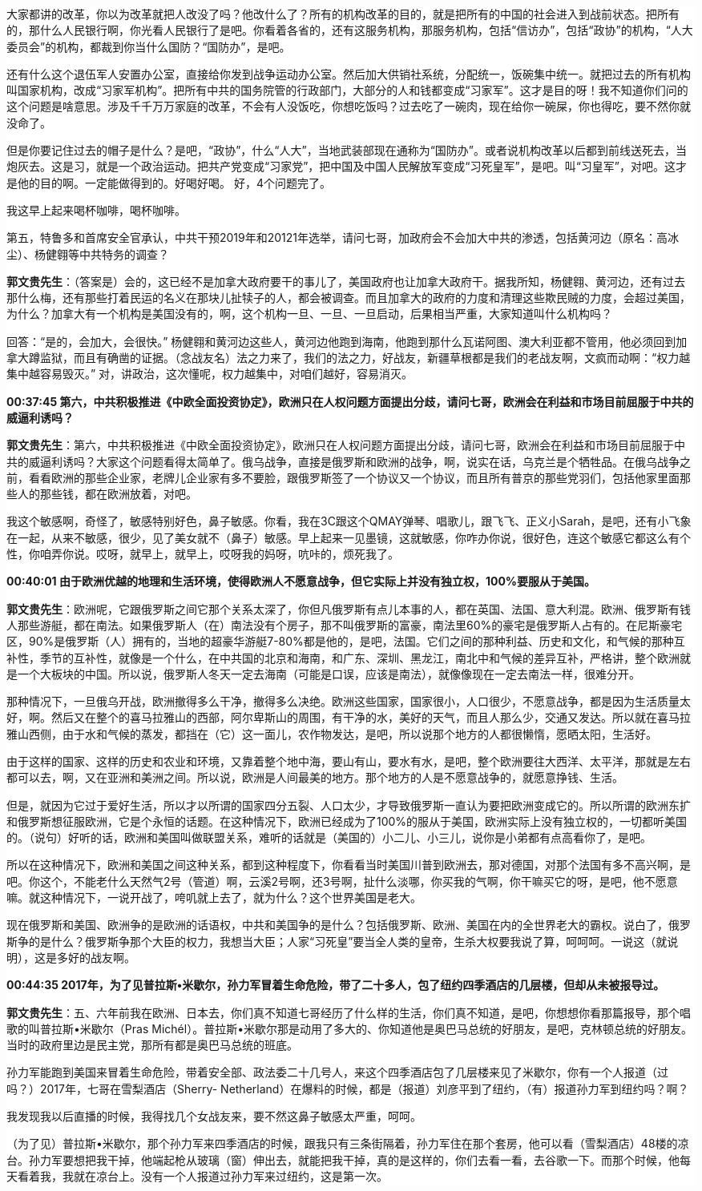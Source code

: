 大家都讲的改革，你以为改革就把人改没了吗？他改什么了？所有的机构改革的目的，就是把所有的中国的社会进入到战前状态。把所有的，那什么人民银行啊，你光看人民银行了是吧。你看着各省的，还有这服务机构，那服务机构，包括“信访办”，包括“政协”的机构，“人大委员会”的机构，都裁到你当什么国防？“国防办”，是吧。

还有什么这个退伍军人安置办公室，直接给你发到战争运动办公室。然后加大供销社系统，分配统一，饭碗集中统一。就把过去的所有机构叫国家机构，改成“习家军机构”。把所有中共的国务院管的行政部门，大部分的人和钱都变成“习家军”。这才是目的呀！我不知道你们问的这个问题是啥意思。涉及千千万万家庭的改革，不会有人没饭吃，你想吃饭吗？过去吃了一碗肉，现在给你一碗屎，你也得吃，要不然你就没命了。

但是你要记住过去的帽子是什么？是吧，“政协”，什么“人大”，当地武装部现在通称为“国防办”。或者说机构改革以后都到前线送死去，当炮灰去。这是习，就是一个政治运动。把共产党变成“习家党”，把中国及中国人民解放军变成“习死皇军”，是吧。叫“习皇军”，对吧。这才是他的目的啊。一定能做得到的。好喝好喝。 好，4个问题完了。

我这早上起来喝杯咖啡，喝杯咖啡。

第五，特鲁多和首席安全官承认，中共干预2019年和20121年选举，请问七哥，加政府会不会加大中共的渗透，包括黄河边（原名：高冰尘）、杨健翱等中共特务的调查？

**郭文贵先生**：（答案是）会的，这已经不是加拿大政府要干的事儿了，美国政府也让加拿大政府干。据我所知，杨健翱、黄河边，还有过去那什么梅，还有那些打着民运的名义在那块儿扯犊子的人，都会被调查。而且加拿大的政府的力度和清理这些欺民贼的力度，会超过美国，为什么？加拿大有一个机构是美国没有的，啊，这个机构一旦、一旦、一旦启动，后果相当严重，大家知道叫什么机构吗？

回答：“是的，会加大，会很快。” 杨健翱和黄河边这些人，黄河边他跑到海南，他跑到那什么瓦诺阿图、澳大利亚都不管用，他必须回到加拿大蹲监狱，而且有确凿的证据。（念战友名）法之力来了，我们的法之力，好战友，新疆草根都是我们的老战友啊，文疯而动啊：“权力越集中越容易毁灭。” 对，讲政治，这次懂呢，权力越集中，对咱们越好，容易消灭。

**00:37:45 第六，中共积极推进《中欧全面投资协定》，欧洲只在人权问题方面提出分歧，请问七哥，欧洲会在利益和市场目前屈服于中共的威逼利诱吗？**

**郭文贵先生**：第六，中共积极推进《中欧全面投资协定》，欧洲只在人权问题方面提出分歧，请问七哥，欧洲会在利益和市场目前屈服于中共的威逼利诱吗？大家这个问题看得太简单了。俄乌战争，直接是俄罗斯和欧洲的战争，啊，说实在话，乌克兰是个牺牲品。在俄乌战争之前，看看欧洲的那些企业家，老牌儿企业家有多不要脸，跟俄罗斯签了一个协议又一个协议，而且所有普京的那些党羽们，包括他家里面那些人的那些钱，都在欧洲放着，对吧。

我这个敏感啊，奇怪了，敏感特别好色，鼻子敏感。你看，我在3C跟这个QMAY弹琴、唱歌儿，跟飞飞、正义小Sarah，是吧，还有小飞象在一起，从来不敏感，很少，见了美女就不（鼻子）敏感。早上起来一见墨镜，这就敏感，你咋办你说，很好色，连这个敏感它都这么有个性，你咱弄你说。哎呀，就早上，就早上，哎呀我的妈呀，吭咔的，烦死我了。

**00:40:01 由于欧洲优越的地理和生活环境，使得欧洲人不愿意战争，但它实际上并没有独立权，100%要服从于美国。**

**郭文贵先生**：欧洲呢，它跟俄罗斯之间它那个关系太深了，你但凡俄罗斯有点儿本事的人，都在英国、法国、意大利混。欧洲、俄罗斯有钱人那些游艇，都在南法。如果俄罗斯人（在）南法没有个房子，那不叫俄罗斯的富豪，南法里60%的豪宅是俄罗斯人占有的。在尼斯豪宅区，90%是俄罗斯（人）拥有的，当地的超豪华游艇7-80%都是他的，是吧，法国。它们之间的那种利益、历史和文化，和气候的那种互补性，季节的互补性，就像是一个什么，在中共国的北京和海南，和广东、深圳、黑龙江，南北中和气候的差异互补，严格讲，整个欧洲就是一个大板块的中国。所以说，俄罗斯人冬天一定去海南（可能是口误，应该是南法），就像像现在一定去南法一样，很难分开。

那种情况下，一旦俄乌开战，欧洲撤得多么干净，撤得多么决绝。欧洲这些国家，国家很小，人口很少，不愿意战争，都是因为生活质量太好，啊。然后又在整个的喜马拉雅山的西部，阿尔卑斯山的周围，有干净的水，美好的天气，而且人那么少，交通又发达。所以就在喜马拉雅山西侧，由于水和气候的蒸发，都挡在（它）这一面儿，农作物发达，是吧，所以说那个地方的人都很懒惰，愿晒太阳，生活好。

由于这样的国家、这样的历史和农业和环境，又靠着整个地中海，要山有山，要水有水，是吧，整个欧洲要往大西洋、太平洋，那就是左右都可以去，啊，又在亚洲和美洲之间。所以说，欧洲是人间最美的地方。那个地方的人是不愿意战争的，就愿意挣钱、生活。

但是，就因为它过于爱好生活，所以才以所谓的国家四分五裂、人口太少，才导致俄罗斯一直认为要把欧洲变成它的。所以所谓的欧洲东扩和俄罗斯想征服欧洲，它是个永恒的话题。在这种情况下，欧洲已经成为了100%的服从于美国，欧洲实际上没有独立权的，一切都听美国的。（说句）好听的话，欧洲和美国叫做联盟关系，难听的话就是（美国的）小二儿、小三儿，说你是小弟都有点高看你了，是吧。

所以在这种情况下，欧洲和美国之间这种关系，都到这种程度下，你看看当时美国川普到欧洲去，那对德国，对那个法国有多不高兴啊，是吧。你这个，不能老什么天然气2号（管道）啊，云溪2号啊，还3号啊，扯什么淡哪，你买我的气啊，你干嘛买它的呀，是吧，他不愿意嘛。就这种情况下，一说开战了，咵叽就上去了，就为什么？这个世界美国是老大。

现在俄罗斯和美国、欧洲争的是欧洲的话语权，中共和美国争的是什么？包括俄罗斯、欧洲、美国在内的全世界老大的霸权。说白了，俄罗斯争的是什么？俄罗斯争那个大臣的权力，我想当大臣；人家“习死皇”要当全人类的皇帝，生杀大权要我说了算，呵呵呵。一说这（就说明），这是多好的战友啊。

**00:44:35 2017年，为了见普拉斯•米歇尔，孙力军冒着生命危险，带了二十多人，包了纽约四季酒店的几层楼，但却从未被报导过。**

**郭文贵先生**：五、六年前我在欧洲、日本去，你们真不知道七哥经历了什么样的生活，你们真不知道，是吧，你想想你看那篇报导，那个唱歌的叫普拉斯•米歇尔（Pras Michél）。普拉斯•米歇尔那是动用了多大的、你知道他是奥巴马总统的好朋友，是吧，克林顿总统的好朋友。当时的政府里边是民主党，那所有都是奥巴马总统的班底。

孙力军能跑到美国来冒着生命危险，带着安全部、政法委二十几号人，来这个四季酒店包了几层楼来见了米歇尔，你有一个人报道（过吗？）2017年，七哥在雪梨酒店（Sherry- Netherland）在爆料的时候，都是（报道）刘彦平到了纽约，（有）报道孙力军到纽约吗？啊？

我发现我以后直播的时候，我得找几个女战友来，要不然这鼻子敏感太严重，呵呵。

（为了见）普拉斯•米歇尔，那个孙力军来四季酒店的时候，跟我只有三条街隔着，孙力军住在那个套房，他可以看（雪梨酒店）48楼的凉台。孙力军要想把我干掉，他端起枪从玻璃（窗）伸出去，就能把我干掉，真的是这样的，你们去看一看，去谷歌一下。而那个时候，他每天看着我，我就在凉台上。没有一个人报道过孙力军来过纽约，这是第一次。

